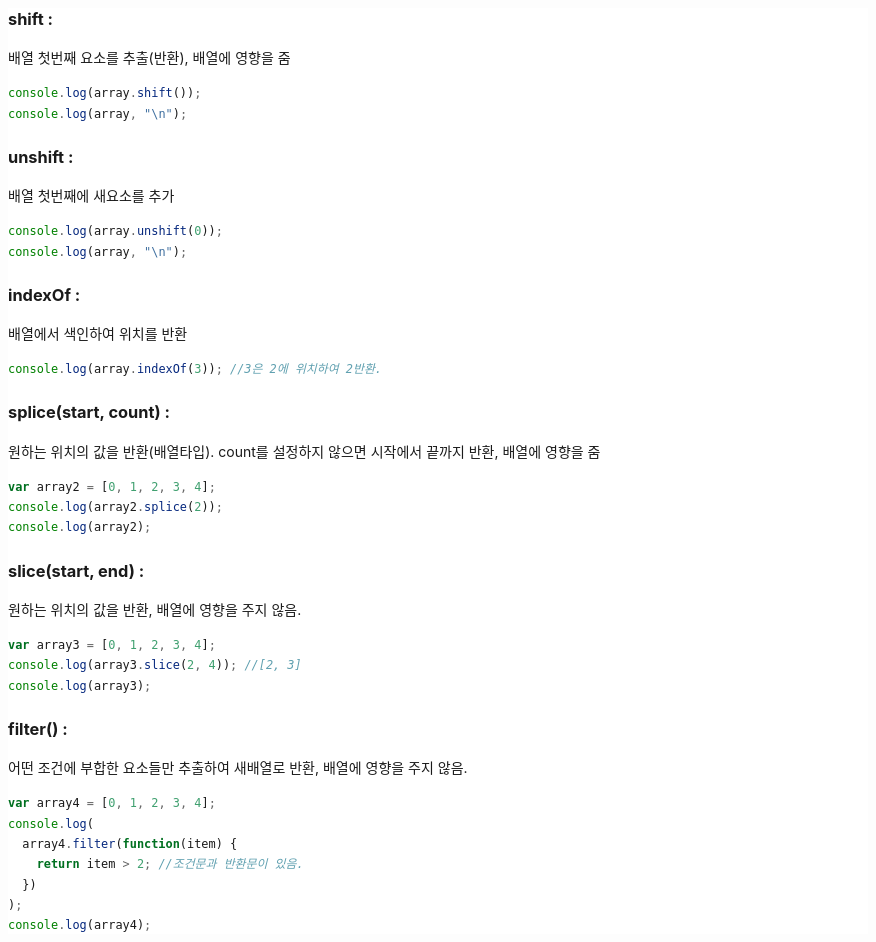 ### shift :

배열 첫번째 요소를 추출(반환), 배열에 영향을 줌

```javascript
console.log(array.shift());
console.log(array, "\n");
```

### unshift :

배열 첫번째에 새요소를 추가

```javascript
console.log(array.unshift(0));
console.log(array, "\n");
```

### indexOf :

배열에서 색인하여 위치를 반환

```javascript
console.log(array.indexOf(3)); //3은 2에 위치하여 2반환.
```

### splice(start, count) :

원하는 위치의 값을 반환(배열타입). count를 설정하지 않으면 시작에서 끝까지 반환, 배열에 영향을 줌

```javascript
var array2 = [0, 1, 2, 3, 4];
console.log(array2.splice(2));
console.log(array2);
```

### slice(start, end) :

원하는 위치의 값을 반환, 배열에 영향을 주지 않음.

```javascript
var array3 = [0, 1, 2, 3, 4];
console.log(array3.slice(2, 4)); //[2, 3]
console.log(array3);
```

### filter() :

어떤 조건에 부합한 요소들만 추출하여 새배열로 반환, 배열에 영향을 주지 않음.

```javascript
var array4 = [0, 1, 2, 3, 4];
console.log(
  array4.filter(function(item) {
    return item > 2; //조건문과 반환문이 있음.
  })
);
console.log(array4);
```
